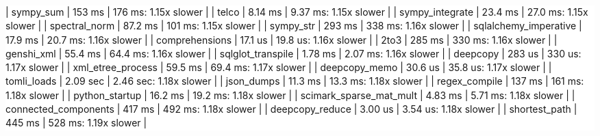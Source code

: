 | sympy_sum                  | 153 ms                                                                                                                  | 176 ms: 1.15x slower                                                                                                          |
| telco                      | 8.14 ms                                                                                                                 | 9.37 ms: 1.15x slower                                                                                                         |
| sympy_integrate            | 23.4 ms                                                                                                                 | 27.0 ms: 1.15x slower                                                                                                         |
| spectral_norm              | 87.2 ms                                                                                                                 | 101 ms: 1.15x slower                                                                                                          |
| sympy_str                  | 293 ms                                                                                                                  | 338 ms: 1.16x slower                                                                                                          |
| sqlalchemy_imperative      | 17.9 ms                                                                                                                 | 20.7 ms: 1.16x slower                                                                                                         |
| comprehensions             | 17.1 us                                                                                                                 | 19.8 us: 1.16x slower                                                                                                         |
| 2to3                       | 285 ms                                                                                                                  | 330 ms: 1.16x slower                                                                                                          |
| genshi_xml                 | 55.4 ms                                                                                                                 | 64.4 ms: 1.16x slower                                                                                                         |
| sqlglot_transpile          | 1.78 ms                                                                                                                 | 2.07 ms: 1.16x slower                                                                                                         |
| deepcopy                   | 283 us                                                                                                                  | 330 us: 1.17x slower                                                                                                          |
| xml_etree_process          | 59.5 ms                                                                                                                 | 69.4 ms: 1.17x slower                                                                                                         |
| deepcopy_memo              | 30.6 us                                                                                                                 | 35.8 us: 1.17x slower                                                                                                         |
| tomli_loads                | 2.09 sec                                                                                                                | 2.46 sec: 1.18x slower                                                                                                        |
| json_dumps                 | 11.3 ms                                                                                                                 | 13.3 ms: 1.18x slower                                                                                                         |
| regex_compile              | 137 ms                                                                                                                  | 161 ms: 1.18x slower                                                                                                          |
| python_startup             | 16.2 ms                                                                                                                 | 19.2 ms: 1.18x slower                                                                                                         |
| scimark_sparse_mat_mult    | 4.83 ms                                                                                                                 | 5.71 ms: 1.18x slower                                                                                                         |
| connected_components       | 417 ms                                                                                                                  | 492 ms: 1.18x slower                                                                                                          |
| deepcopy_reduce            | 3.00 us                                                                                                                 | 3.54 us: 1.18x slower                                                                                                         |
| shortest_path              | 445 ms                                                                                                                  | 528 ms: 1.19x slower                                                                                                          |
